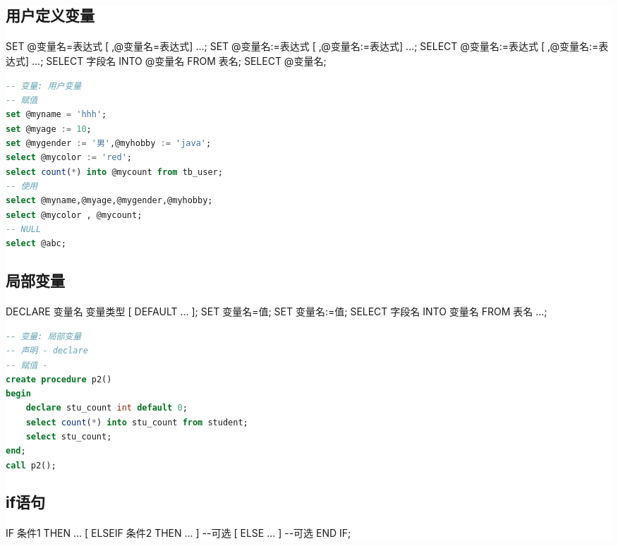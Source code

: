 ## 用户定义变量

SET @变量名=表达式 [ ,@变量名=表达式] ...;
SET @变量名:=表达式 [ ,@变量名:=表达式] ...;
SELECT @变量名:=表达式 [ ,@变量名:=表达式] ...;
SELECT 字段名 INTO @变量名 FROM 表名;
SELECT @变量名;

```sql
-- 变量: 用户变量
-- 赋值
set @myname = 'hhh';
set @myage := 10;
set @mygender := '男',@myhobby := 'java';
select @mycolor := 'red';
select count(*) into @mycount from tb_user;
-- 使用
select @myname,@myage,@mygender,@myhobby;
select @mycolor , @mycount;
-- NULL
select @abc;
```

## 局部变量

DECLARE 变量名 变量类型 [ DEFAULT ... ];
SET 变量名=值;
SET 变量名:=值;
SELECT 字段名 INTO 变量名 FROM 表名 ...;

```sql
-- 变量: 局部变量
-- 声明 - declare
-- 赋值 -
create procedure p2()
begin
    declare stu_count int default 0;
    select count(*) into stu_count from student;
    select stu_count;
end;
call p2();
```

## if语句

IF 条件1 THEN
...
[ ELSEIF 条件2 THEN
... ] --可选
[ ELSE
... ] --可选
END IF;
